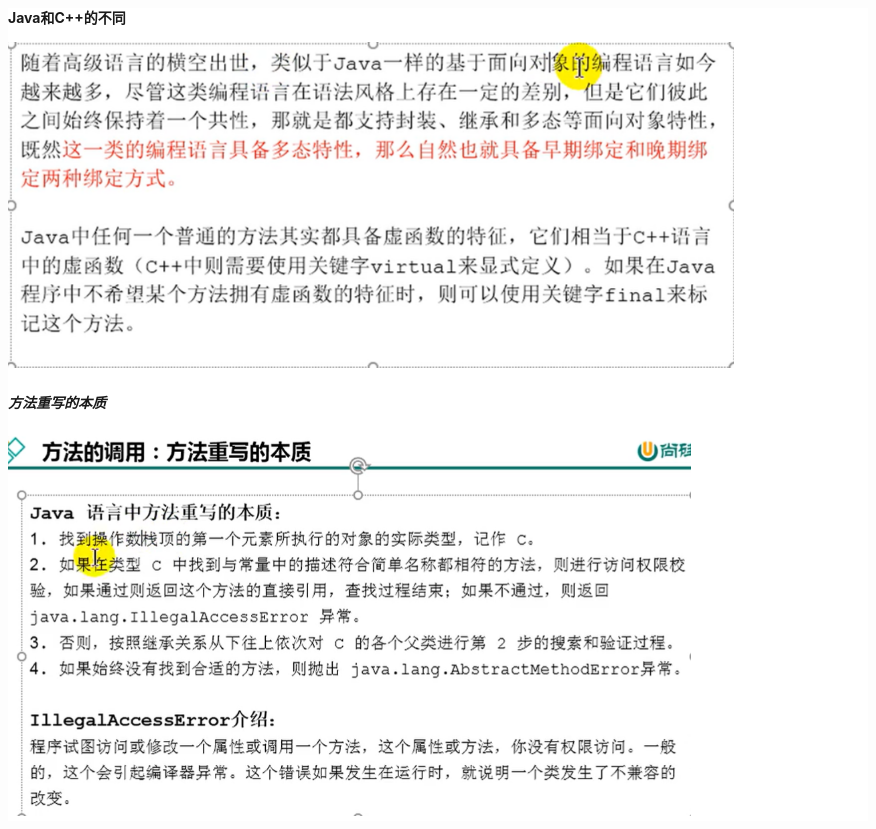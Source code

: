 **Java和C++的不同**

<img src="JVM调优.assets/image-20200513171257405.png" alt="image-20200513171257405" style="zoom:80%;" />

##### 方法重写的本质

<img src="JVM调优.assets/image-20200513230004241.png" alt="image-20200513230004241" style="zoom:67%;" />
